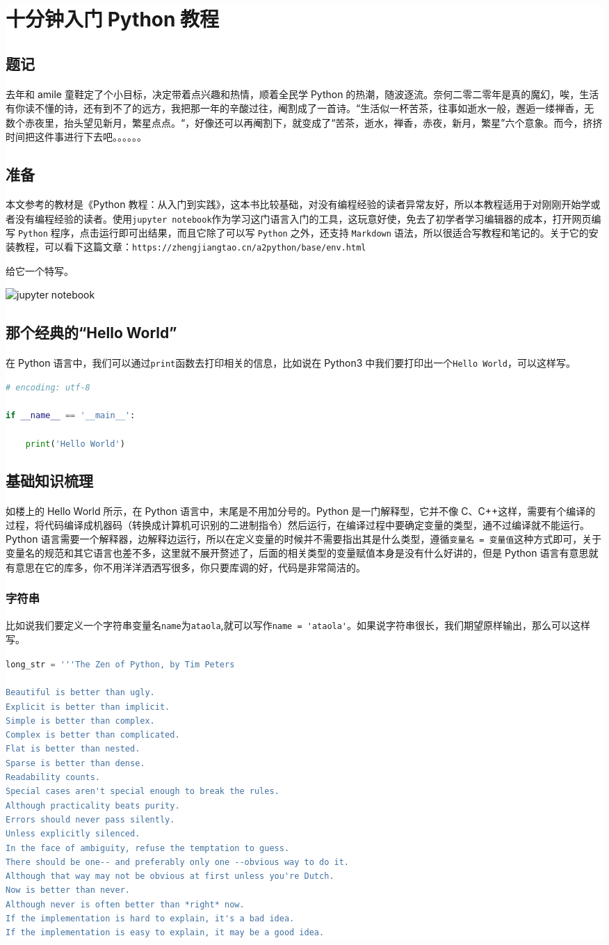 # 十分钟入门 Python 教程

## 题记

去年和 amile 童鞋定了个小目标，决定带着点兴趣和热情，顺着全民学 Python 的热潮，随波逐流。奈何二零二零年是真的魔幻，唉，生活有你读不懂的诗，还有到不了的远方，我把那一年的辛酸过往，阉割成了一首诗。“生活似一杯苦茶，往事如逝水一般，邂逅一缕禅香，无数个赤夜里，抬头望见新月，繁星点点。“，好像还可以再阉割下，就变成了“苦茶，逝水，禅香，赤夜，新月，繁星”六个意象。而今，挤挤时间把这件事进行下去吧。。。。。。

## 准备

本文参考的教材是《Python 教程：从入门到实践》，这本书比较基础，对没有编程经验的读者异常友好，所以本教程适用于对刚刚开始学或者没有编程经验的读者。使用`jupyter notebook`作为学习这门语言入门的工具，这玩意好使，免去了初学者学习编辑器的成本，打开网页编写 `Python` 程序，点击运行即可出结果，而且它除了可以写 `Python` 之外，还支持 `Markdown` 语法，所以很适合写教程和笔记的。关于它的安装教程，可以看下这篇文章：`https://zhengjiangtao.cn/a2python/base/env.html`

给它一个特写。

![jupyter notebook](img/02-jupyter.png)

## 那个经典的“Hello World”

在 Python 语言中，我们可以通过`print`函数去打印相关的信息，比如说在 Python3 中我们要打印出一个`Hello World`，可以这样写。

```python
# encoding: utf-8

if __name__ == '__main__':

    print('Hello World')

```

## 基础知识梳理

如楼上的 Hello World 所示，在 Python 语言中，末尾是不用加分号的。Python 是一门解释型，它并不像 C、C++这样，需要有个编译的过程，将代码编译成机器码（转换成计算机可识别的二进制指令）然后运行，在编译过程中要确定变量的类型，通不过编译就不能运行。Python 语言需要一个解释器，边解释边运行，所以在定义变量的时候并不需要指出其是什么类型，遵循`变量名 = 变量值`这种方式即可，关于变量名的规范和其它语言也差不多，这里就不展开赘述了，后面的相关类型的变量赋值本身是没有什么好讲的，但是 Python 语言有意思就有意思在它的库多，你不用洋洋洒洒写很多，你只要库调的好，代码是非常简洁的。

### 字符串

比如说我们要定义一个字符串变量名`name`为`ataola`,就可以写作`name = 'ataola'`。如果说字符串很长，我们期望原样输出，那么可以这样写。

```python
long_str = '''The Zen of Python, by Tim Peters

Beautiful is better than ugly.
Explicit is better than implicit.
Simple is better than complex.
Complex is better than complicated.
Flat is better than nested.
Sparse is better than dense.
Readability counts.
Special cases aren't special enough to break the rules.
Although practicality beats purity.
Errors should never pass silently.
Unless explicitly silenced.
In the face of ambiguity, refuse the temptation to guess.
There should be one-- and preferably only one --obvious way to do it.
Although that way may not be obvious at first unless you're Dutch.
Now is better than never.
Although never is often better than *right* now.
If the implementation is hard to explain, it's a bad idea.
If the implementation is easy to explain, it may be a good idea.
```